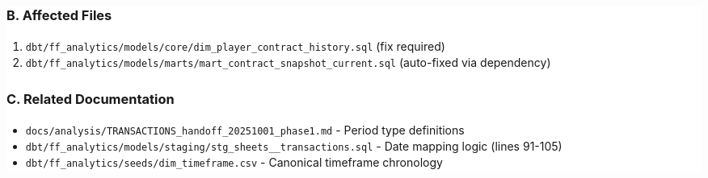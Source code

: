 ### B. Affected Files
1. `dbt/ff_analytics/models/core/dim_player_contract_history.sql` (fix required)
2. `dbt/ff_analytics/models/marts/mart_contract_snapshot_current.sql` (auto-fixed via dependency)

### C. Related Documentation
- `docs/analysis/TRANSACTIONS_handoff_20251001_phase1.md` - Period type definitions
- `dbt/ff_analytics/models/staging/stg_sheets__transactions.sql` - Date mapping logic (lines 91-105)
- `dbt/ff_analytics/seeds/dim_timeframe.csv` - Canonical timeframe chronology
